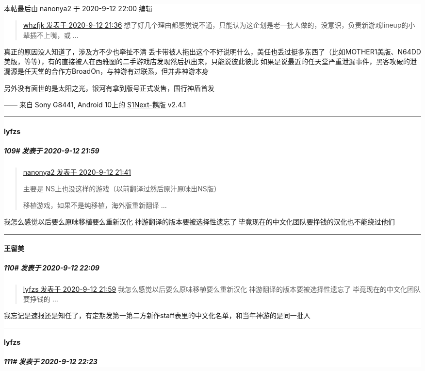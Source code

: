 

 本帖最后由 nanonya2 于 2020-9-12 22:00 编辑 
<blockquote><a href="httphttps://bbs.saraba1st.com/2b/forum.php?mod=redirect&amp;goto=findpost&amp;pid=48717146&amp;ptid=1959457" target="_blank">whzfjk 发表于 2020-9-12 21:36</a>
想了好几个理由都感觉说不通，只能认为这企划是老一批人做的，没意识，负责新游戏lineup的小辈插不上嘴，或 ...</blockquote>
真正的原因没人知道了，涉及方不少也牵扯不清
丢卡带被人拖出这个不好说明什么，美任也丢过挺多东西了（比如MOTHER1美版、N64DD美版，等等），有的直接被人在西雅图的二手游戏店发现然后扒出来，只能说彼此彼此
如果是说最近的任天堂严重泄漏事件，黑客攻破的泄漏源是任天堂的合作方BroadOn，与神游有过联系，但并非神游本身

另外没有面世的是太阳之光，银河有拿到版号正式发售，国行神盾首发

—— 来自 Sony G8441, Android 10上的 [S1Next-鹅版](https://github.com/ykrank/S1-Next/releases) v2.4.1







*****

####  lyfzs  
##### 109#       发表于 2020-9-12 21:59



<blockquote><a href="httphttps://bbs.saraba1st.com/2b/forum.php?mod=redirect&amp;goto=findpost&amp;pid=48717201&amp;ptid=1959457" target="_blank">nanonya2 发表于 2020-9-12 21:41</a>

主要是 NS上也没这样的游戏（以前翻译过然后原汁原味出NS版）

移植游戏，如果不是纯移植，海外版重新翻译 ...</blockquote>
我怎么感觉以后要么原味移植要么重新汉化 神游翻译的版本要被选择性遗忘了 毕竟现在的中文化团队要挣钱的汉化也不能绕过他们







*****

####  王留美  
##### 110#       发表于 2020-9-12 22:09



<blockquote><a href="httphttps://bbs.saraba1st.com/2b/forum.php?mod=redirect&amp;goto=findpost&amp;pid=48717375&amp;ptid=1959457" target="_blank">lyfzs 发表于 2020-9-12 21:59</a>
我怎么感觉以后要么原味移植要么重新汉化 神游翻译的版本要被选择性遗忘了 毕竟现在的中文化团队要挣钱的 ...</blockquote>
我忘记是速报还是知任了，有定期发第一第二方新作staff表里的中文化名单，和当年神游的是同一批人







*****

####  lyfzs  
##### 111#       发表于 2020-9-12 22:23

